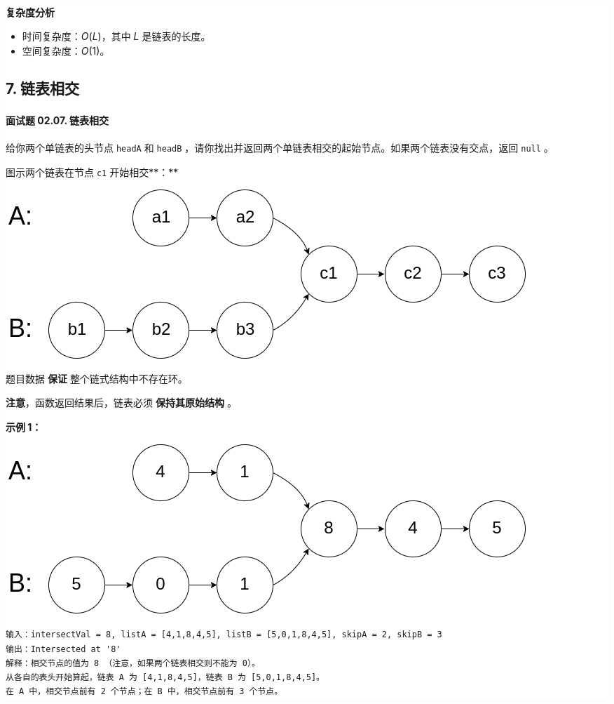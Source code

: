 **复杂度分析**

- 时间复杂度：*O*(*L*)，其中 *L* 是链表的长度。
- 空间复杂度：*O*(1)。



## 7. 链表相交

#### 面试题 02.07. 链表相交

给你两个单链表的头节点 `headA` 和 `headB` ，请你找出并返回两个单链表相交的起始节点。如果两个链表没有交点，返回 `null` 。

图示两个链表在节点 `c1` 开始相交**：**

[![img](images/%E9%93%BE%E8%A1%A8/160_statement.png)](https://assets.leetcode-cn.com/aliyun-lc-upload/uploads/2018/12/14/160_statement.png)

题目数据 **保证** 整个链式结构中不存在环。

**注意**，函数返回结果后，链表必须 **保持其原始结构** 。

 

**示例 1：**

[![img](images/%E9%93%BE%E8%A1%A8/160_example_1.png)](https://assets.leetcode.com/uploads/2018/12/13/160_example_1.png)

```
输入：intersectVal = 8, listA = [4,1,8,4,5], listB = [5,0,1,8,4,5], skipA = 2, skipB = 3
输出：Intersected at '8'
解释：相交节点的值为 8 （注意，如果两个链表相交则不能为 0）。
从各自的表头开始算起，链表 A 为 [4,1,8,4,5]，链表 B 为 [5,0,1,8,4,5]。
在 A 中，相交节点前有 2 个节点；在 B 中，相交节点前有 3 个节点。
```
